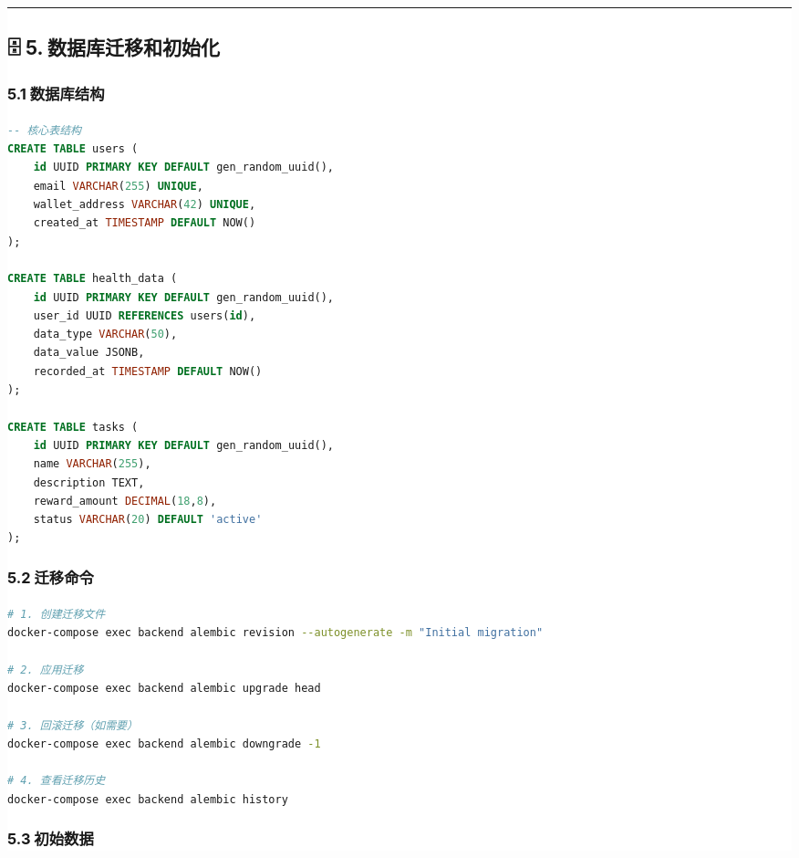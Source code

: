 ```yaml
```

---

## 🗄️ 5. 数据库迁移和初始化

### 5.1 数据库结构

```sql
-- 核心表结构
CREATE TABLE users (
    id UUID PRIMARY KEY DEFAULT gen_random_uuid(),
    email VARCHAR(255) UNIQUE,
    wallet_address VARCHAR(42) UNIQUE,
    created_at TIMESTAMP DEFAULT NOW()
);

CREATE TABLE health_data (
    id UUID PRIMARY KEY DEFAULT gen_random_uuid(),
    user_id UUID REFERENCES users(id),
    data_type VARCHAR(50),
    data_value JSONB,
    recorded_at TIMESTAMP DEFAULT NOW()
);

CREATE TABLE tasks (
    id UUID PRIMARY KEY DEFAULT gen_random_uuid(),
    name VARCHAR(255),
    description TEXT,
    reward_amount DECIMAL(18,8),
    status VARCHAR(20) DEFAULT 'active'
);
```

### 5.2 迁移命令

```bash
# 1. 创建迁移文件
docker-compose exec backend alembic revision --autogenerate -m "Initial migration"

# 2. 应用迁移
docker-compose exec backend alembic upgrade head

# 3. 回滚迁移（如需要）
docker-compose exec backend alembic downgrade -1

# 4. 查看迁移历史
docker-compose exec backend alembic history
```

### 5.3 初始数据
